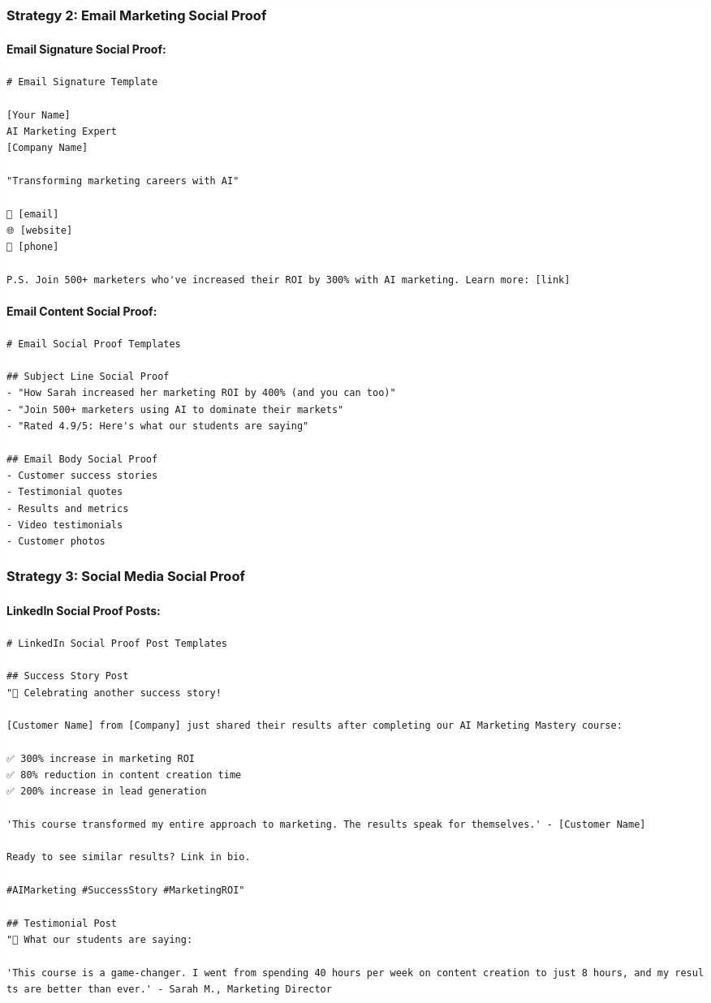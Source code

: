 ### **Strategy 2: Email Marketing Social Proof**

#### **Email Signature Social Proof:**
```
# Email Signature Template

[Your Name]
AI Marketing Expert
[Company Name]

"Transforming marketing careers with AI"

📧 [email]
🌐 [website]
📱 [phone]

P.S. Join 500+ marketers who've increased their ROI by 300% with AI marketing. Learn more: [link]
```

#### **Email Content Social Proof:**
```
# Email Social Proof Templates

## Subject Line Social Proof
- "How Sarah increased her marketing ROI by 400% (and you can too)"
- "Join 500+ marketers using AI to dominate their markets"
- "Rated 4.9/5: Here's what our students are saying"

## Email Body Social Proof
- Customer success stories
- Testimonial quotes
- Results and metrics
- Video testimonials
- Customer photos
```

### **Strategy 3: Social Media Social Proof**

#### **LinkedIn Social Proof Posts:**
```
# LinkedIn Social Proof Post Templates

## Success Story Post
"🎉 Celebrating another success story!

[Customer Name] from [Company] just shared their results after completing our AI Marketing Mastery course:

✅ 300% increase in marketing ROI
✅ 80% reduction in content creation time
✅ 200% increase in lead generation

'This course transformed my entire approach to marketing. The results speak for themselves.' - [Customer Name]

Ready to see similar results? Link in bio.

#AIMarketing #SuccessStory #MarketingROI"

## Testimonial Post
"💬 What our students are saying:

'This course is a game-changer. I went from spending 40 hours per week on content creation to just 8 hours, and my results are better than ever.' - Sarah M., Marketing Director
```